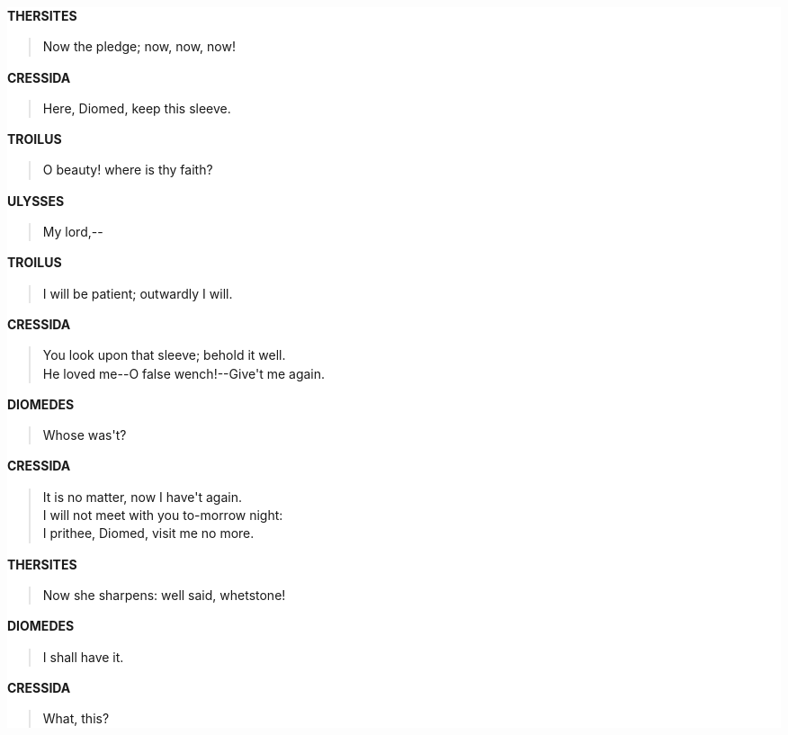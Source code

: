 <A NAME=speech59><b>THERSITES</b></a>
<blockquote>
<A NAME=75>Now the pledge; now, now, now!</A><br>
</blockquote>

<A NAME=speech60><b>CRESSIDA</b></a>
<blockquote>
<A NAME=76>Here, Diomed, keep this sleeve.</A><br>
</blockquote>

<A NAME=speech61><b>TROILUS</b></a>
<blockquote>
<A NAME=77>O beauty! where is thy faith?</A><br>
</blockquote>

<A NAME=speech62><b>ULYSSES</b></a>
<blockquote>
<A NAME=78>My lord,--</A><br>
</blockquote>

<A NAME=speech63><b>TROILUS</b></a>
<blockquote>
<A NAME=79>I will be patient; outwardly I will.</A><br>
</blockquote>

<A NAME=speech64><b>CRESSIDA</b></a>
<blockquote>
<A NAME=80>You look upon that sleeve; behold it well.</A><br>
<A NAME=81>He loved me--O false wench!--Give't me again.</A><br>
</blockquote>

<A NAME=speech65><b>DIOMEDES</b></a>
<blockquote>
<A NAME=82>Whose was't?</A><br>
</blockquote>

<A NAME=speech66><b>CRESSIDA</b></a>
<blockquote>
<A NAME=83>It is no matter, now I have't again.</A><br>
<A NAME=84>I will not meet with you to-morrow night:</A><br>
<A NAME=85>I prithee, Diomed, visit me no more.</A><br>
</blockquote>

<A NAME=speech67><b>THERSITES</b></a>
<blockquote>
<A NAME=86>Now she sharpens: well said, whetstone!</A><br>
</blockquote>

<A NAME=speech68><b>DIOMEDES</b></a>
<blockquote>
<A NAME=87>I shall have it.</A><br>
</blockquote>

<A NAME=speech69><b>CRESSIDA</b></a>
<blockquote>
<A NAME=88>                  What, this?</A><br>
</blockquote>
